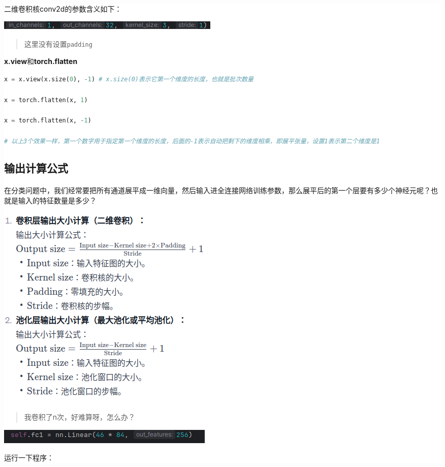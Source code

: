 ```python
```

二维卷积核conv2d的参数含义如下：

![image-20231202122006014](./img/conv2d.png)

> 这里没有设置`padding`

**x.view**和**torch.flatten**

```python
x = x.view(x.size(0), -1) # x.size(0)表示它第一个维度的长度，也就是批次数量

x = torch.flatten(x, 1)

x = torch.flatten(x, -1)

# 以上3个效果一样，第一个数字用于指定第一个维度的长度，后面的-1表示自动把剩下的维度相乘，即展平张量，设置1表示第二个维度是1
```

## 输出计算公式

在分类问题中，我们经常要把所有通道展平成一维向量，然后输入进全连接网络训练参数，那么展平后的第一个层要有多少个神经元呢？也就是输入的特征数量是多少？

![](./img/cnn_cal.png)

> 我卷积了n次，好难算呀，怎么办？

![](./img/0.png)

运行一下程序：
